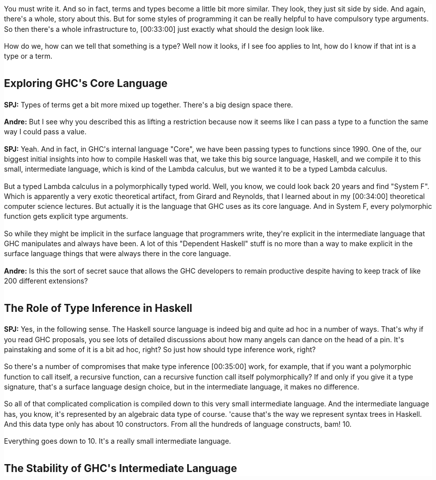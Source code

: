 You must write it. And so in fact, terms and types become a little bit more similar. They look, they just sit side by side. And again, there's a whole, story about this. But for some styles of programming it can be really helpful to have compulsory type arguments. So then there's a whole infrastructure to, [00:33:00] just exactly what should the design look like.

How do we, how can we tell that something is a type? Well now it looks, if I see foo applies to Int, how do I know if that int is a type or a term. 


## Exploring GHC's Core Language

**SPJ:** Types of terms get a bit more mixed up together. There's a big design space there.

**Andre:** But I see why you described this as lifting a restriction because now it seems like I can pass a type to a function the same way I could pass a value. 

**SPJ:** Yeah. And in fact, in GHC's internal language "Core", we have been passing types to functions since 1990. One of the, our biggest initial insights into how to compile Haskell was that, we take this big source language, Haskell, and we compile it to this small, intermediate language, which is kind of the Lambda calculus, but we wanted it to be a typed Lambda calculus.

But a typed Lambda calculus in a polymorphically typed world. Well, you know, we could look back 20 years and find "System F". Which is apparently a very exotic theoretical artifact, from Girard and Reynolds, that I learned about in my [00:34:00] theoretical computer science lectures. But actually it is the language that GHC uses as its core language. And in System F, every polymorphic function gets explicit type arguments.

So while they might be implicit in the surface language that programmers write, they're explicit in the intermediate language that GHC manipulates and always have been. A lot of this "Dependent Haskell" stuff is no more than a way to make explicit in the surface language things that were always there in the core language.

**Andre:** Is this the sort of secret sauce that allows the GHC developers to remain productive despite having to keep track of like 200 different extensions? 


## The Role of Type Inference in Haskell

**SPJ:** Yes, in the following sense. The Haskell source language is indeed big and quite ad hoc in a number of ways. That's why if you read GHC proposals, you see lots of detailed discussions about how many angels can dance on the head of a pin. It's painstaking and some of it is a bit ad hoc, right? So just how should type inference work, right?

So there's a number of compromises that make type inference [00:35:00] work, for example, that if you want a polymorphic function to call itself, a recursive function, can a recursive function call itself polymorphically? If and only if you give it a type signature, that's a surface language design choice, but in the intermediate language, it makes no difference.

So all of that complicated complication is compiled down to this very small intermediate language. And the intermediate language has, you know, it's represented by an algebraic data type of course. 'cause that's the way we represent syntax trees in Haskell. And this data type only has about 10 constructors. From all the hundreds of language constructs, bam! 10.

Everything goes down to 10. It's a really small intermediate language. 


## The Stability of GHC's Intermediate Language
